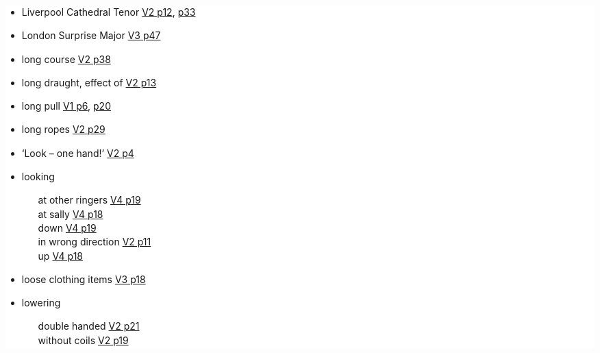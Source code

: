   * Liverpool Cathedral Tenor <a href="http://cccbr.org.uk/wp-content/uploads/2016/02/200205.pdf" target="_blank" rel="noopener noreferrer">V2 p12</a>, <a href="http://cccbr.org.uk/wp-content/uploads/2016/02/200303.pdf" target="_blank" rel="noopener noreferrer">p33</a>
  * London Surprise Major <a href="http://cccbr.org.uk/wp-content/uploads/2016/02/200510.pdf" target="_blank" rel="noopener noreferrer">V3 p47</a>
  * long course <a href="http://cccbr.org.uk/wp-content/uploads/2016/02/200306.pdf" target="_blank" rel="noopener noreferrer">V2 p38</a>
  * long draught, effect of <a href="http://cccbr.org.uk/wp-content/uploads/2016/02/200205.pdf" target="_blank" rel="noopener noreferrer">V2 p13</a>
  * long pull <a href="http://cccbr.org.uk/wp-content/uploads/2016/02/199907.pdf" target="_blank" rel="noopener noreferrer">V1 p6</a>, <a href="http://cccbr.org.uk/wp-content/uploads/2016/02/200002.pdf" target="_blank" rel="noopener noreferrer">p20</a>
  * long ropes <a href="http://cccbr.org.uk/wp-content/uploads/2016/02/200301.pdf" target="_blank" rel="noopener noreferrer">V2 p29</a>
  * ‘Look – one hand!’ <a href="http://cccbr.org.uk/wp-content/uploads/2016/02/200201.pdf" target="_blank" rel="noopener noreferrer">V2 p4</a>
  * looking <ul style="list-style-type: none;">
      <li>
        at other ringers <a href="http://cccbr.org.uk/wp-content/uploads/2016/02/200608.pdf" target="_blank" rel="noopener noreferrer">V4 p19</a>
      </li>
      <li>
        at sally <a href="http://cccbr.org.uk/wp-content/uploads/2016/02/200608.pdf" target="_blank" rel="noopener noreferrer">V4 p18</a>
      </li>
      <li>
        down <a href="http://cccbr.org.uk/wp-content/uploads/2016/02/200608.pdf" target="_blank" rel="noopener noreferrer">V4 p19</a>
      </li>
      <li>
        in wrong direction <a href="http://cccbr.org.uk/wp-content/uploads/2016/02/200204.pdf" target="_blank" rel="noopener noreferrer">V2 p11</a>
      </li>
      <li>
        up <a href="http://cccbr.org.uk/wp-content/uploads/2016/02/200608.pdf" target="_blank" rel="noopener noreferrer">V4 p18</a>
      </li>
    </ul>

  * loose clothing items <a href="http://cccbr.org.uk/wp-content/uploads/2016/02/200408.pdf" target="_blank" rel="noopener noreferrer">V3 p18</a>
  * lowering <ul style="list-style-type: none;">
      <li>
        double handed <a href="http://cccbr.org.uk/wp-content/uploads/2016/02/200209.pdf" target="_blank" rel="noopener noreferrer">V2 p21</a>
      </li>
      <li>
        without coils <a href="http://cccbr.org.uk/wp-content/uploads/2016/02/200208.pdf" target="_blank" rel="noopener noreferrer">V2 p19</a>
      </li>
    </ul>
